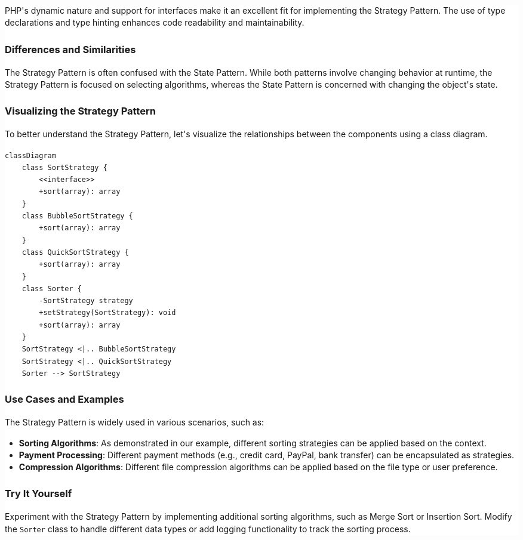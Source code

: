 PHP's dynamic nature and support for interfaces make it an excellent fit for implementing the Strategy Pattern. The use of type declarations and type hinting enhances code readability and maintainability.

### Differences and Similarities

The Strategy Pattern is often confused with the State Pattern. While both patterns involve changing behavior at runtime, the Strategy Pattern is focused on selecting algorithms, whereas the State Pattern is concerned with changing the object's state.

### Visualizing the Strategy Pattern

To better understand the Strategy Pattern, let's visualize the relationships between the components using a class diagram.

```mermaid
classDiagram
    class SortStrategy {
        <<interface>>
        +sort(array): array
    }
    class BubbleSortStrategy {
        +sort(array): array
    }
    class QuickSortStrategy {
        +sort(array): array
    }
    class Sorter {
        -SortStrategy strategy
        +setStrategy(SortStrategy): void
        +sort(array): array
    }
    SortStrategy <|.. BubbleSortStrategy
    SortStrategy <|.. QuickSortStrategy
    Sorter --> SortStrategy
```

### Use Cases and Examples

The Strategy Pattern is widely used in various scenarios, such as:

- **Sorting Algorithms**: As demonstrated in our example, different sorting strategies can be applied based on the context.
- **Payment Processing**: Different payment methods (e.g., credit card, PayPal, bank transfer) can be encapsulated as strategies.
- **Compression Algorithms**: Different file compression algorithms can be applied based on the file type or user preference.

### Try It Yourself

Experiment with the Strategy Pattern by implementing additional sorting algorithms, such as Merge Sort or Insertion Sort. Modify the `Sorter` class to handle different data types or add logging functionality to track the sorting process.
